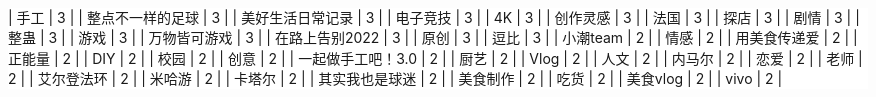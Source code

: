 | 手工 | 3 |
| 整点不一样的足球 | 3 |
| 美好生活日常记录 | 3 |
| 电子竞技 | 3 |
| 4K | 3 |
| 创作灵感 | 3 |
| 法国 | 3 |
| 探店 | 3 |
| 剧情 | 3 |
| 整蛊 | 3 |
| 游戏 | 3 |
| 万物皆可游戏 | 3 |
| 在路上告别2022 | 3 |
| 原创 | 3 |
| 逗比 | 3 |
| 小潮team | 2 |
| 情感 | 2 |
| 用美食传递爱 | 2 |
| 正能量 | 2 |
| DIY | 2 |
| 校园 | 2 |
| 创意 | 2 |
| 一起做手工吧！3.0 | 2 |
| 厨艺 | 2 |
| Vlog | 2 |
| 人文 | 2 |
| 内马尔 | 2 |
| 恋爱 | 2 |
| 老师 | 2 |
| 艾尔登法环 | 2 |
| 米哈游 | 2 |
| 卡塔尔 | 2 |
| 其实我也是球迷 | 2 |
| 美食制作 | 2 |
| 吃货 | 2 |
| 美食vlog | 2 |
| vivo | 2 |